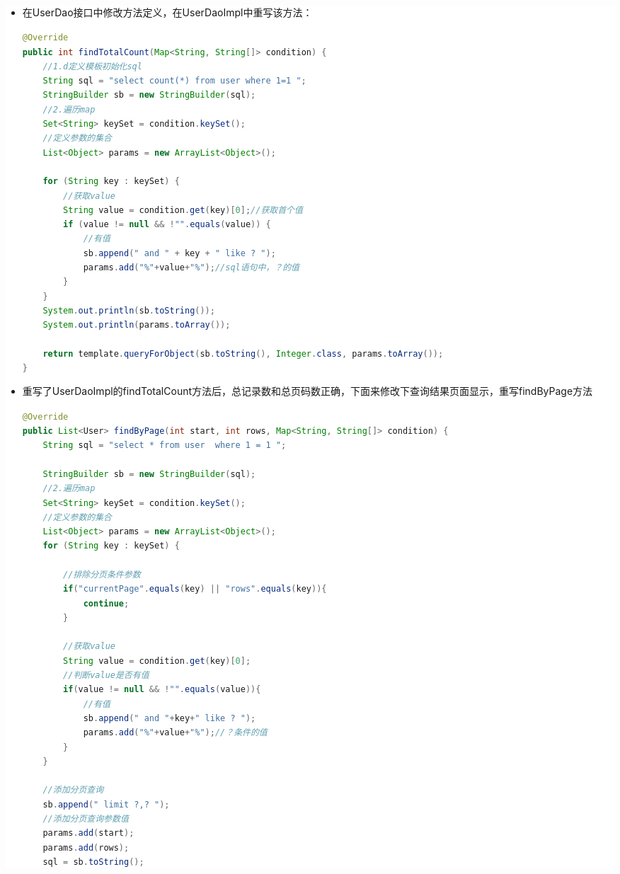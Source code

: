 
- 在UserDao接口中修改方法定义，在UserDaoImpl中重写该方法：

  ```java
  @Override
  public int findTotalCount(Map<String, String[]> condition) {
      //1.d定义模板初始化sql
      String sql = "select count(*) from user where 1=1 ";
      StringBuilder sb = new StringBuilder(sql);
      //2.遍历map
      Set<String> keySet = condition.keySet();
      //定义参数的集合
      List<Object> params = new ArrayList<Object>();
  
      for (String key : keySet) {
          //获取value
          String value = condition.get(key)[0];//获取首个值
          if (value != null && !"".equals(value)) {
              //有值
              sb.append(" and " + key + " like ? ");
              params.add("%"+value+"%");//sql语句中，？的值
          }
      }
      System.out.println(sb.toString());
      System.out.println(params.toArray());
  
      return template.queryForObject(sb.toString(), Integer.class, params.toArray());
  }
  ```



- 重写了UserDaoImpl的findTotalCount方法后，总记录数和总页码数正确，下面来修改下查询结果页面显示，重写findByPage方法

  ```java
  @Override
  public List<User> findByPage(int start, int rows, Map<String, String[]> condition) {
      String sql = "select * from user  where 1 = 1 ";
  
      StringBuilder sb = new StringBuilder(sql);
      //2.遍历map
      Set<String> keySet = condition.keySet();
      //定义参数的集合
      List<Object> params = new ArrayList<Object>();
      for (String key : keySet) {
  
          //排除分页条件参数
          if("currentPage".equals(key) || "rows".equals(key)){
              continue;
          }
  
          //获取value
          String value = condition.get(key)[0];
          //判断value是否有值
          if(value != null && !"".equals(value)){
              //有值
              sb.append(" and "+key+" like ? ");
              params.add("%"+value+"%");//？条件的值
          }
      }
  
      //添加分页查询
      sb.append(" limit ?,? ");
      //添加分页查询参数值
      params.add(start);
      params.add(rows);
      sql = sb.toString();
  ```